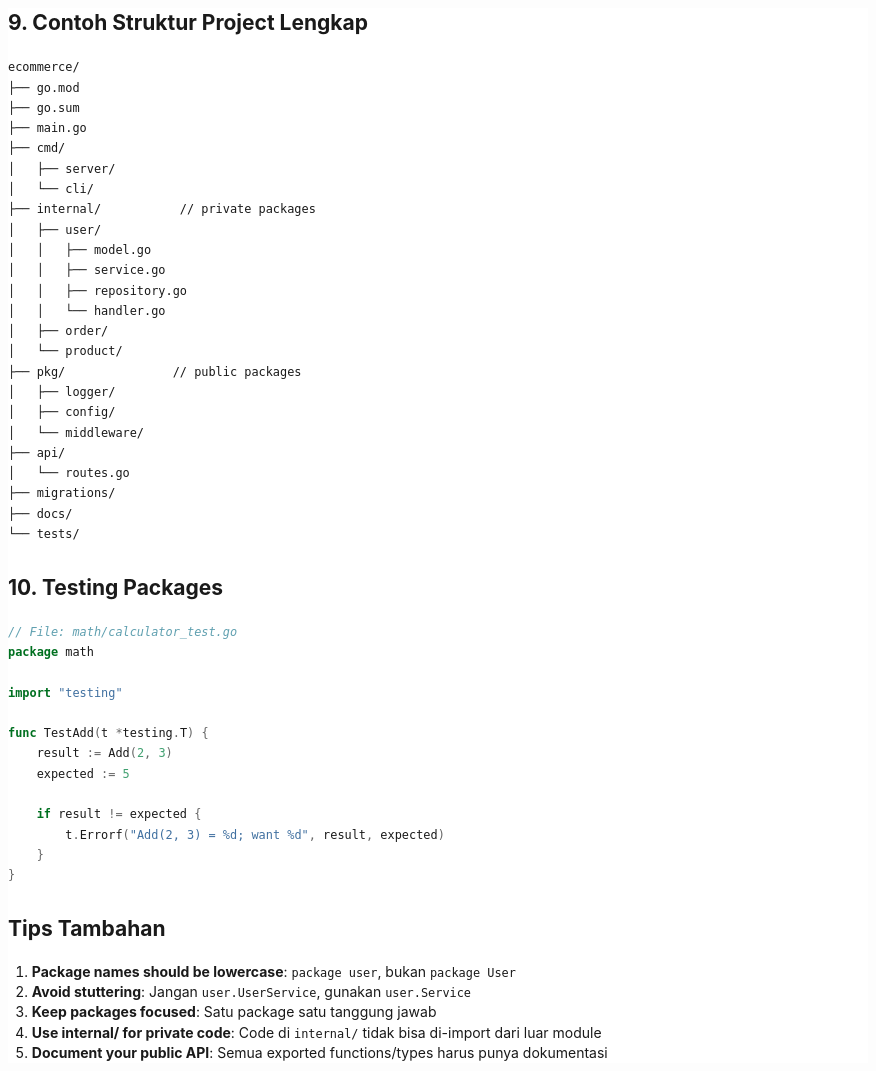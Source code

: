 ## 9. Contoh Struktur Project Lengkap

```
ecommerce/
├── go.mod
├── go.sum
├── main.go
├── cmd/
│   ├── server/
│   └── cli/
├── internal/           // private packages
│   ├── user/
│   │   ├── model.go
│   │   ├── service.go
│   │   ├── repository.go
│   │   └── handler.go
│   ├── order/
│   └── product/
├── pkg/               // public packages
│   ├── logger/
│   ├── config/
│   └── middleware/
├── api/
│   └── routes.go
├── migrations/
├── docs/
└── tests/
```

## 10. Testing Packages

```go
// File: math/calculator_test.go
package math

import "testing"

func TestAdd(t *testing.T) {
    result := Add(2, 3)
    expected := 5
    
    if result != expected {
        t.Errorf("Add(2, 3) = %d; want %d", result, expected)
    }
}
```

## Tips Tambahan

1. **Package names should be lowercase**: `package user`, bukan `package User`
2. **Avoid stuttering**: Jangan `user.UserService`, gunakan `user.Service`
3. **Keep packages focused**: Satu package satu tanggung jawab
4. **Use internal/ for private code**: Code di `internal/` tidak bisa di-import dari luar module
5. **Document your public API**: Semua exported functions/types harus punya dokumentasi

